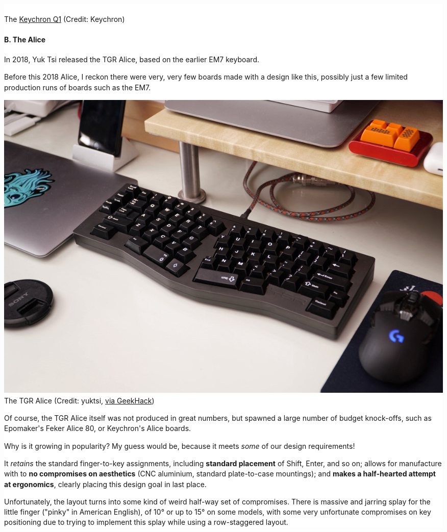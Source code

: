 <br/>The [Keychron Q1](https://www.keychron.com/products/keychron-q1) (Credit: Keychron)

#### B. The Alice

In 2018, Yuk Tsi released the TGR Alice, based on the earlier EM7 keyboard.

Before this 2018 Alice, I reckon there were very, very few boards made with a design like this, possibly just a few limited production runs of boards such as the EM7.

![TGR Alice](./tgr-alice.jpeg)
The TGR Alice (Credit: yuktsi, [via GeekHack](https://geekhack.org/index.php?topic=95009.0))

Of course, the TGR Alice itself was not produced in great numbers, but spawned a large number of budget knock-offs, such as Epomaker's Feker Alice 80, or Keychron's Alice boards.

Why is it growing in popularity? My guess would be, because it meets _some_ of our design requirements!

It _retains_ the standard finger-to-key assignments, including **standard placement** of Shift, Enter, and so on; allows for manufacture with to **no compromises on aesthetics** (CNC aluminium, standard plate-to-case mountings); and **makes a half-hearted attempt at ergonomics**, clearly placing this design goal in last place.

Unfortunately, the layout turns into some kind of weird half-way set of compromises. There is massive and jarring splay for the little finger ("pinky" in American English), of 10° or up to 15° on some models, with some very unfortunate compromises on key positioning due to trying to implement this splay while using a row-staggered layout.
